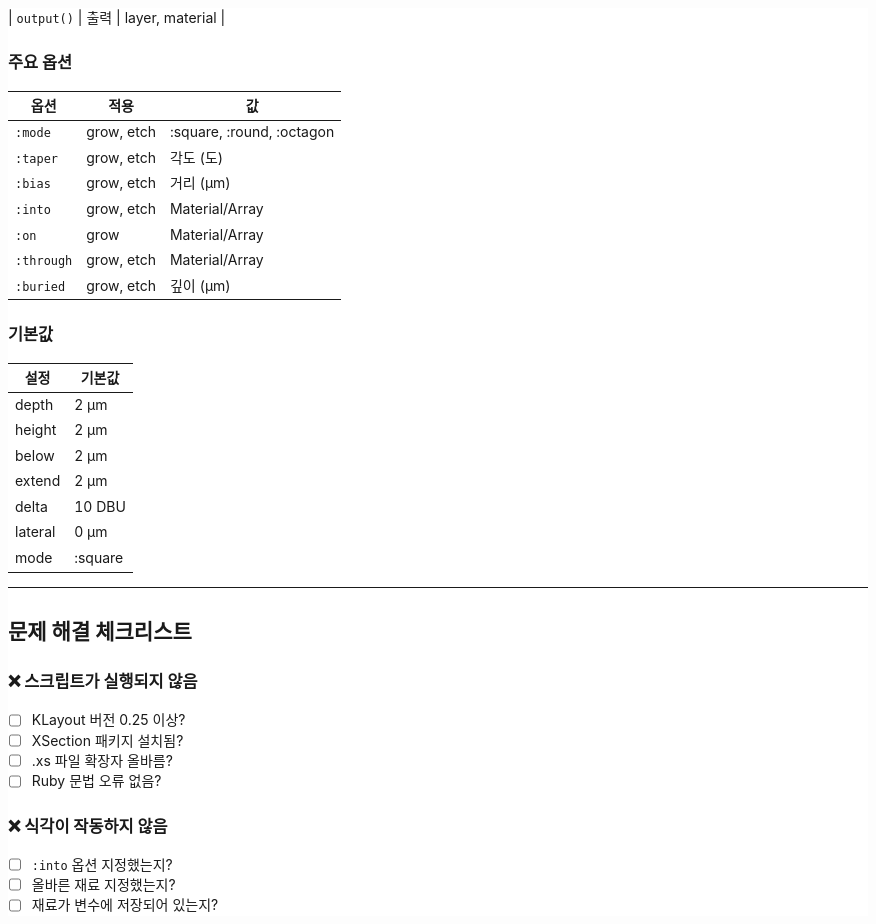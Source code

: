 | `output()` | 출력 | layer, material |

### 주요 옵션

| 옵션 | 적용 | 값 |
|------|------|-----|
| `:mode` | grow, etch | :square, :round, :octagon |
| `:taper` | grow, etch | 각도 (도) |
| `:bias` | grow, etch | 거리 (µm) |
| `:into` | grow, etch | Material/Array |
| `:on` | grow | Material/Array |
| `:through` | grow, etch | Material/Array |
| `:buried` | grow, etch | 깊이 (µm) |

### 기본값

| 설정 | 기본값 |
|------|--------|
| depth | 2 µm |
| height | 2 µm |
| below | 2 µm |
| extend | 2 µm |
| delta | 10 DBU |
| lateral | 0 µm |
| mode | :square |

---

## 문제 해결 체크리스트

### ❌ 스크립트가 실행되지 않음
- [ ] KLayout 버전 0.25 이상?
- [ ] XSection 패키지 설치됨?
- [ ] .xs 파일 확장자 올바름?
- [ ] Ruby 문법 오류 없음?

### ❌ 식각이 작동하지 않음
- [ ] `:into` 옵션 지정했는지?
- [ ] 올바른 재료 지정했는지?
- [ ] 재료가 변수에 저장되어 있는지?
